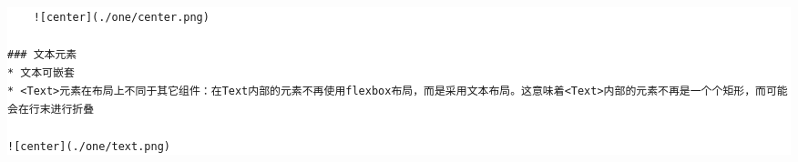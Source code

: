 		![center](./one/center.png)
		
	### 文本元素	
	* 文本可嵌套
	* <Text>元素在布局上不同于其它组件：在Text内部的元素不再使用flexbox布局，而是采用文本布局。这意味着<Text>内部的元素不再是一个个矩形，而可能会在行末进行折叠

	![center](./one/text.png)
	